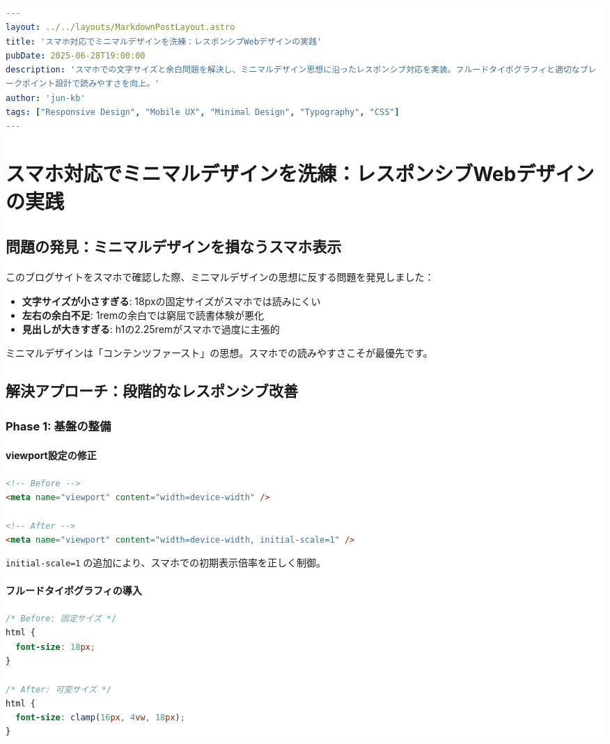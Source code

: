 ```yaml
---
layout: ../../layouts/MarkdownPostLayout.astro
title: 'スマホ対応でミニマルデザインを洗練：レスポンシブWebデザインの実践'
pubDate: 2025-06-28T19:00:00
description: 'スマホでの文字サイズと余白問題を解決し、ミニマルデザイン思想に沿ったレスポンシブ対応を実装。フルードタイポグラフィと適切なブレークポイント設計で読みやすさを向上。'
author: 'jun-kb'
tags: ["Responsive Design", "Mobile UX", "Minimal Design", "Typography", "CSS"]
---
```


# スマホ対応でミニマルデザインを洗練：レスポンシブWebデザインの実践

## 問題の発見：ミニマルデザインを損なうスマホ表示

このブログサイトをスマホで確認した際、ミニマルデザインの思想に反する問題を発見しました：

- **文字サイズが小さすぎる**: 18pxの固定サイズがスマホでは読みにくい
- **左右の余白不足**: 1remの余白では窮屈で読書体験が悪化
- **見出しが大きすぎる**: h1の2.25remがスマホで過度に主張的

ミニマルデザインは「コンテンツファースト」の思想。スマホでの読みやすさこそが最優先です。

## 解決アプローチ：段階的なレスポンシブ改善

### Phase 1: 基盤の整備

#### viewport設定の修正

```html
<!-- Before -->
<meta name="viewport" content="width=device-width" />

<!-- After -->  
<meta name="viewport" content="width=device-width, initial-scale=1" />
```

`initial-scale=1` の追加により、スマホでの初期表示倍率を正しく制御。

#### フルードタイポグラフィの導入

```css
/* Before: 固定サイズ */
html {
  font-size: 18px;
}

/* After: 可変サイズ */
html {
  font-size: clamp(16px, 4vw, 18px);
}
```
